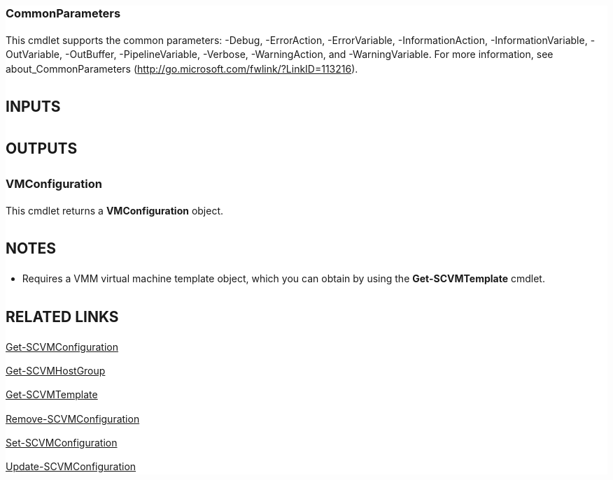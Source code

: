 ### CommonParameters
This cmdlet supports the common parameters: -Debug, -ErrorAction, -ErrorVariable, -InformationAction, -InformationVariable, -OutVariable, -OutBuffer, -PipelineVariable, -Verbose, -WarningAction, and -WarningVariable. For more information, see about_CommonParameters (http://go.microsoft.com/fwlink/?LinkID=113216).

## INPUTS

## OUTPUTS

### VMConfiguration
This cmdlet returns a **VMConfiguration** object.

## NOTES
* Requires a VMM virtual machine template object, which you can obtain by using the **Get-SCVMTemplate** cmdlet.

## RELATED LINKS

[Get-SCVMConfiguration](xref:SystemCenter2016/VirtualMachineManager/vlatest/Get-SCVMConfiguration.md)

[Get-SCVMHostGroup](xref:SystemCenter2016/VirtualMachineManager/vlatest/Get-SCVMHostGroup.md)

[Get-SCVMTemplate](xref:SystemCenter2016/VirtualMachineManager/vlatest/Get-SCVMTemplate.md)

[Remove-SCVMConfiguration](xref:SystemCenter2016/VirtualMachineManager/vlatest/Remove-SCVMConfiguration.md)

[Set-SCVMConfiguration](xref:SystemCenter2016/VirtualMachineManager/vlatest/Set-SCVMConfiguration.md)

[Update-SCVMConfiguration](xref:SystemCenter2016/VirtualMachineManager/vlatest/Update-SCVMConfiguration.md)

